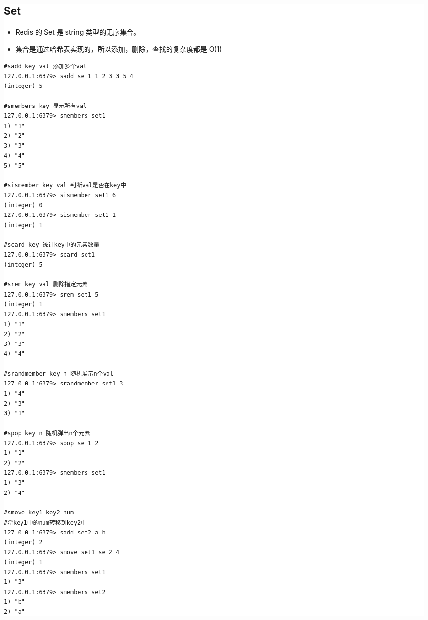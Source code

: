 

## Set

- Redis 的 Set 是 string 类型的无序集合。

- 集合是通过哈希表实现的，所以添加，删除，查找的复杂度都是 O(1)

```shell
#sadd key val 添加多个val
127.0.0.1:6379> sadd set1 1 2 3 3 5 4
(integer) 5

#smembers key 显示所有val
127.0.0.1:6379> smembers set1
1) "1"
2) "2"
3) "3"
4) "4"
5) "5"

#sismember key val 判断val是否在key中
127.0.0.1:6379> sismember set1 6
(integer) 0
127.0.0.1:6379> sismember set1 1
(integer) 1

#scard key 统计key中的元素数量
127.0.0.1:6379> scard set1
(integer) 5

#srem key val 删除指定元素
127.0.0.1:6379> srem set1 5
(integer) 1
127.0.0.1:6379> smembers set1
1) "1"
2) "2"
3) "3"
4) "4"

#srandmember key n 随机展示n个val
127.0.0.1:6379> srandmember set1 3
1) "4"
2) "3"
3) "1"

#spop key n 随机弹出n个元素
127.0.0.1:6379> spop set1 2
1) "1"
2) "2"
127.0.0.1:6379> smembers set1
1) "3"
2) "4"

#smove key1 key2 num
#将key1中的num转移到key2中
127.0.0.1:6379> sadd set2 a b
(integer) 2
127.0.0.1:6379> smove set1 set2 4
(integer) 1
127.0.0.1:6379> smembers set1
1) "3"
127.0.0.1:6379> smembers set2
1) "b"
2) "a"
```